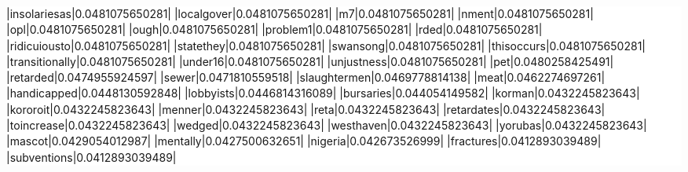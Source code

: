 |insolariesas|0.0481075650281|
|localgover|0.0481075650281|
|m7|0.0481075650281|
|nment|0.0481075650281|
|opl|0.0481075650281|
|ough|0.0481075650281|
|problem1|0.0481075650281|
|rded|0.0481075650281|
|ridicuiousto|0.0481075650281|
|statethey|0.0481075650281|
|swansong|0.0481075650281|
|thisoccurs|0.0481075650281|
|transitionally|0.0481075650281|
|under16|0.0481075650281|
|unjustness|0.0481075650281|
|pet|0.0480258425491|
|retarded|0.0474955924597|
|sewer|0.0471810559518|
|slaughtermen|0.0469778814138|
|meat|0.0462274697261|
|handicapped|0.0448130592848|
|lobbyists|0.0446814316089|
|bursaries|0.044054149582|
|korman|0.0432245823643|
|kororoit|0.0432245823643|
|menner|0.0432245823643|
|reta|0.0432245823643|
|retardates|0.0432245823643|
|toincrease|0.0432245823643|
|wedged|0.0432245823643|
|westhaven|0.0432245823643|
|yorubas|0.0432245823643|
|mascot|0.0429054012987|
|mentally|0.0427500632651|
|nigeria|0.042673526999|
|fractures|0.0412893039489|
|subventions|0.0412893039489|